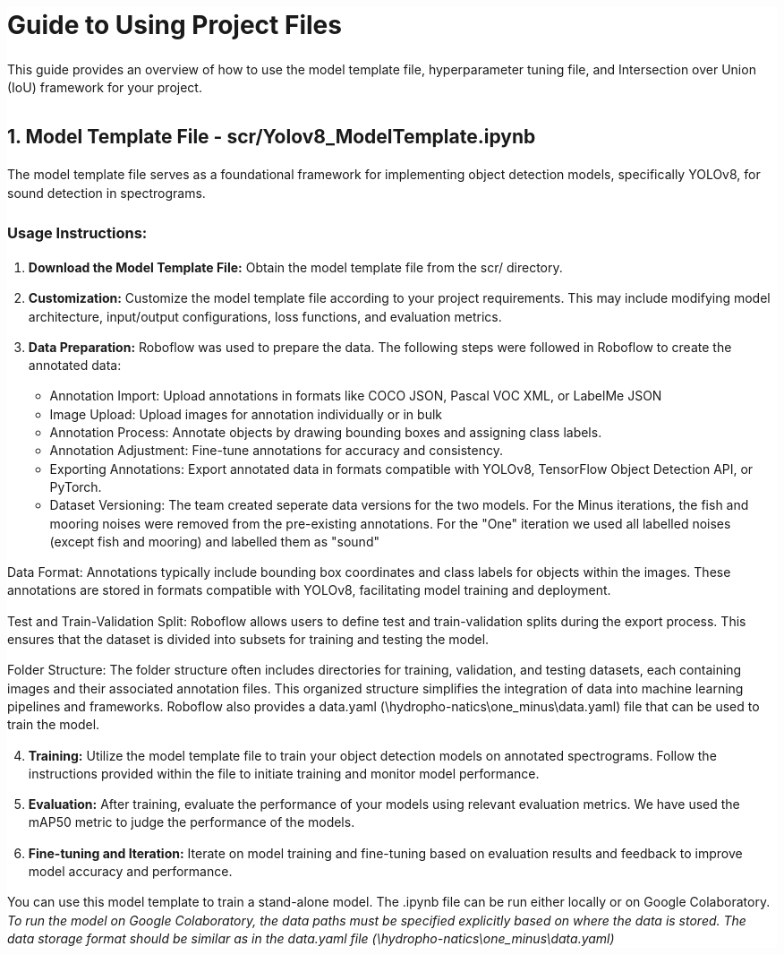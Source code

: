 # Guide to Using Project Files
This guide provides an overview of how to use the model template file, hyperparameter tuning file, and Intersection over Union (IoU) framework for your project.

## 1. Model Template File - scr/Yolov8_ModelTemplate.ipynb

The model template file serves as a foundational framework for implementing object detection models, specifically YOLOv8, for sound detection in spectrograms.

### Usage Instructions:

1. **Download the Model Template File:** Obtain the model template file from the scr/ directory.

2. **Customization:** Customize the model template file according to your project requirements. This may include modifying model architecture, input/output configurations, loss functions, and evaluation metrics.

3. **Data Preparation:** Roboflow was used to prepare the data. The following steps were followed in Roboflow to create the annotated data:
   - Annotation Import: Upload annotations in formats like COCO JSON, Pascal VOC XML, or LabelMe JSON
   - Image Upload: Upload images for annotation individually or in bulk
   - Annotation Process: Annotate objects by drawing bounding boxes and assigning class labels.
   - Annotation Adjustment: Fine-tune annotations for accuracy and consistency.
   - Exporting Annotations: Export annotated data in formats compatible with YOLOv8, TensorFlow Object Detection API, or PyTorch.
   - Dataset Versioning: The team created seperate data versions for the two models. For the Minus iterations, the fish and mooring noises were removed from the pre-existing annotations. For the "One" iteration we used all labelled noises (except fish and mooring) and labelled them as "sound"

Data Format: Annotations typically include bounding box coordinates and class labels for objects within the images. These annotations are stored in formats compatible with YOLOv8, facilitating model training and deployment.

Test and Train-Validation Split: Roboflow allows users to define test and train-validation splits during the export process. This ensures that the dataset is divided into subsets for training and testing the model.

Folder Structure: The folder structure often includes directories for training, validation, and testing datasets, each containing images and their associated annotation files. This organized structure simplifies the integration of data into machine learning pipelines and frameworks. Roboflow also provides a data.yaml (\hydropho-natics\one_minus\data.yaml) file that can be used to train the model.

4. **Training:** Utilize the model template file to train your object detection models on annotated spectrograms. Follow the instructions provided within the file to initiate training and monitor model performance.

5. **Evaluation:** After training, evaluate the performance of your models using relevant evaluation metrics. We have used the mAP50 metric to judge the performance of the models.

6. **Fine-tuning and Iteration:** Iterate on model training and fine-tuning based on evaluation results and feedback to improve model accuracy and performance. 

You can use this model template to train a stand-alone model. The .ipynb file can be run either locally or on Google Colaboratory. *To run the model on Google Colaboratory, the data paths must be specified explicitly based on where the data is stored. The data storage format should be similar as in the data.yaml file (\hydropho-natics\one_minus\data.yaml)*
